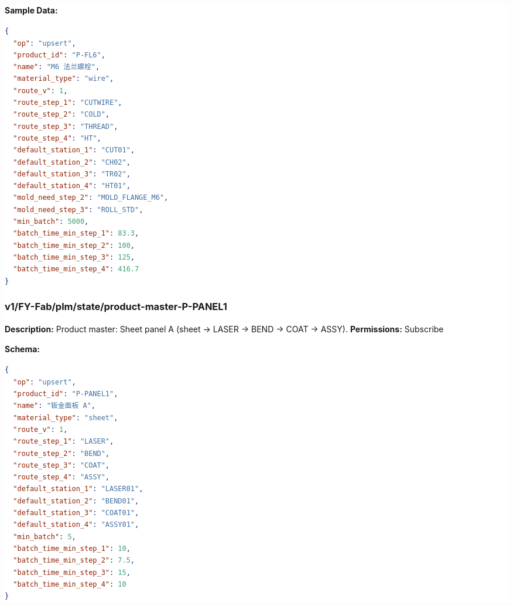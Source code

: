 **Sample Data:**
```json
{
  "op": "upsert",
  "product_id": "P-FL6",
  "name": "M6 法兰螺栓",
  "material_type": "wire",
  "route_v": 1,
  "route_step_1": "CUTWIRE",
  "route_step_2": "COLD",
  "route_step_3": "THREAD",
  "route_step_4": "HT",
  "default_station_1": "CUT01",
  "default_station_2": "CH02",
  "default_station_3": "TR02",
  "default_station_4": "HT01",
  "mold_need_step_2": "MOLD_FLANGE_M6",
  "mold_need_step_3": "ROLL_STD",
  "min_batch": 5000,
  "batch_time_min_step_1": 83.3,
  "batch_time_min_step_2": 100,
  "batch_time_min_step_3": 125,
  "batch_time_min_step_4": 416.7
}
```

### v1/FY-Fab/plm/state/product-master-P-PANEL1

**Description:** Product master: Sheet panel A (sheet → LASER → BEND → COAT → ASSY).
**Permissions:** Subscribe

**Schema:**
```json
{
  "op": "upsert",
  "product_id": "P-PANEL1",
  "name": "钣金面板 A",
  "material_type": "sheet",
  "route_v": 1,
  "route_step_1": "LASER",
  "route_step_2": "BEND",
  "route_step_3": "COAT",
  "route_step_4": "ASSY",
  "default_station_1": "LASER01",
  "default_station_2": "BEND01",
  "default_station_3": "COAT01",
  "default_station_4": "ASSY01",
  "min_batch": 5,
  "batch_time_min_step_1": 10,
  "batch_time_min_step_2": 7.5,
  "batch_time_min_step_3": 15,
  "batch_time_min_step_4": 10
}
```
